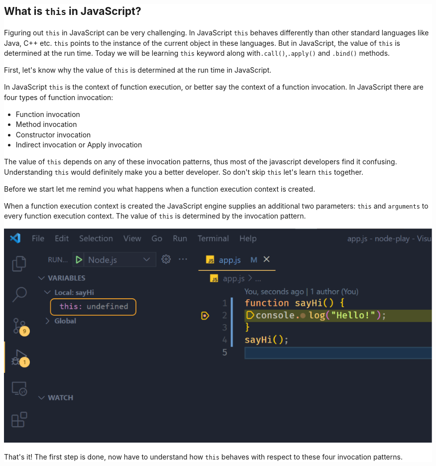 ## What is `this` in JavaScript?

Figuring out `this` in JavaScript can be very challenging. In JavaScript `this` behaves differently than other standard languages like Java, C++ etc. `this` points to the instance of the current object in these languages. But in JavaScript, the value of `this` is determined at the run time. Today we will be learning `this` keyword along with`.call()`,`.apply()` and `.bind()` methods.

First, let's know why the value of `this` is determined at the run time in JavaScript.

In JavaScript `this` is the context of function execution, or better say the context of a function invocation. In JavaScript there are four types of function invocation:

- Function invocation
- Method invocation
- Constructor invocation
- Indirect invocation or Apply invocation

The value of `this` depends on any of these invocation patterns, thus most of the javascript developers find it confusing. Understanding `this` would definitely make you a better developer. So don't skip `this` let's learn `this` together.

Before we start let me remind you what happens when a function execution context is created.

When a function execution context is created the JavaScript engine supplies an additional two parameters: `this` and `arguments` to every function execution context. The value of `this` is determined by the invocation pattern.

![this](https://github.com/biswarup35/100-days-of-javascript/blob/main/images/this-debug-1.png)

That's it! The first step is done, now have to understand how `this` behaves with respect to these four invocation patterns.

